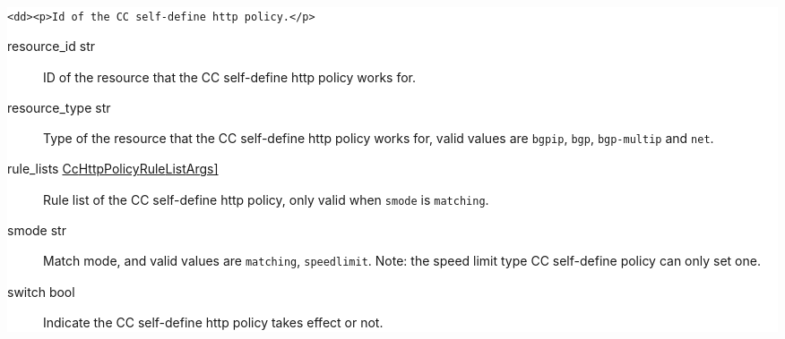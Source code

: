     <dd><p>Id of the CC self-define http policy.</p>
</dd><dt class="property-optional property-replacement"
            title="Optional">
        <span id="state_resource_id_python">
<a data-swiftype-name="resource-property" data-swiftype-type="text" href="#state_resource_id_python" style="color: inherit; text-decoration: inherit;">resource_<wbr>id</a>
</span>
        <span class="property-indicator"></span>
        <span class="property-type">str</span>
    </dt>
    <dd><p>ID of the resource that the CC self-define http policy works for.</p>
</dd><dt class="property-optional property-replacement"
            title="Optional">
        <span id="state_resource_type_python">
<a data-swiftype-name="resource-property" data-swiftype-type="text" href="#state_resource_type_python" style="color: inherit; text-decoration: inherit;">resource_<wbr>type</a>
</span>
        <span class="property-indicator"></span>
        <span class="property-type">str</span>
    </dt>
    <dd><p>Type of the resource that the CC self-define http policy works for, valid values are <code>bgpip</code>, <code>bgp</code>, <code>bgp-multip</code> and <code>net</code>.</p>
</dd><dt class="property-optional"
            title="Optional">
        <span id="state_rule_lists_python">
<a data-swiftype-name="resource-property" data-swiftype-type="text" href="#state_rule_lists_python" style="color: inherit; text-decoration: inherit;">rule_<wbr>lists</a>
</span>
        <span class="property-indicator"></span>
        <span class="property-type"><a href="#cchttppolicyrulelist">Cc<wbr>Http<wbr>Policy<wbr>Rule<wbr>List<wbr>Args]</a></span>
    </dt>
    <dd><p>Rule list of the CC self-define http policy,  only valid when <code>smode</code> is <code>matching</code>.</p>
</dd><dt class="property-optional"
            title="Optional">
        <span id="state_smode_python">
<a data-swiftype-name="resource-property" data-swiftype-type="text" href="#state_smode_python" style="color: inherit; text-decoration: inherit;">smode</a>
</span>
        <span class="property-indicator"></span>
        <span class="property-type">str</span>
    </dt>
    <dd><p>Match mode, and valid values are <code>matching</code>, <code>speedlimit</code>. Note: the speed limit type CC self-define policy can only set one.</p>
</dd><dt class="property-optional"
            title="Optional">
        <span id="state_switch_python">
<a data-swiftype-name="resource-property" data-swiftype-type="text" href="#state_switch_python" style="color: inherit; text-decoration: inherit;">switch</a>
</span>
        <span class="property-indicator"></span>
        <span class="property-type">bool</span>
    </dt>
    <dd><p>Indicate the CC self-define http policy takes effect or not.</p>
</dd></dl>
</pulumi-choosable>
</div>
